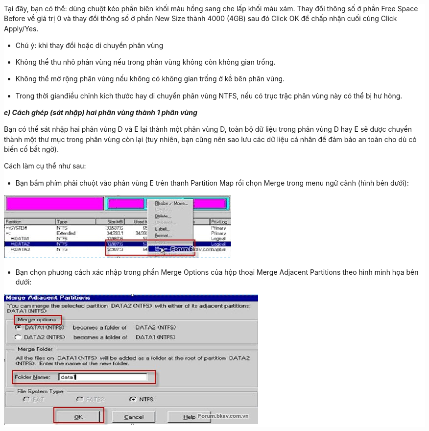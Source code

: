  
 Tại đây, bạn có thể: dùng chuột kéo phần biên khối màu hồng sang che
 lấp khối màu xám. Thay đổi thông số ở phần Free Space Before về giá
 trị 0 và thay đổi thông số ở phần New Size thành 4000 (4GB) sau đó
 Click OK để chấp nhận cuối cùng Click Apply/Yes.
 
 - Chú ý: khi thay đổi hoặc di chuyển phân vùng

-   Không thể thu nhỏ phân vùng nếu trong phân vùng không còn không
    gian trống.

-   Không thể mở rộng phân vùng nếu không có không gian trống ở kề bên
    phân vùng.

-   Trong thời gianđiều chỉnh kích thước hay di chuyển phân vùng NTFS,
    nếu có trục trặc phân vùng này có thể bị hư hỏng.

 ***e) Cách ghép (sát nhập) hai phân vùng thành 1 phân vùng***
 
 Bạn có thể sát nhập hai phân vùng D và E lại thành một phân vùng D,
 toàn bộ dữ liệu trong phân vùng D hay E sẽ được chuyển thành một thư
 mục trong phân vùng còn lại (tuy nhiên, bạn cũng nên sao lưu các dữ
 liệu cá nhân để đảm bảo an toàn cho dù có biến cố bất ngờ).
 
 Cách làm cụ thể như sau:
 
 - Bạn bấm phím phải chuột vào phân vùng E trên thanh Partition Map rồi
 chọn Merge trong menu ngữ cảnh (hình bên dưới):

 ![](3.6.7-huong-dan-su-dung-hiren-boot-media/image43.png)


 - Bạn chọn phương cách xác nhập trong phần Merge Options của hộp thoại
 Merge Adjacent Partitions theo hình minh họa bên dưới:

 ![](3.6.7-huong-dan-su-dung-hiren-boot-media/image44.png)
